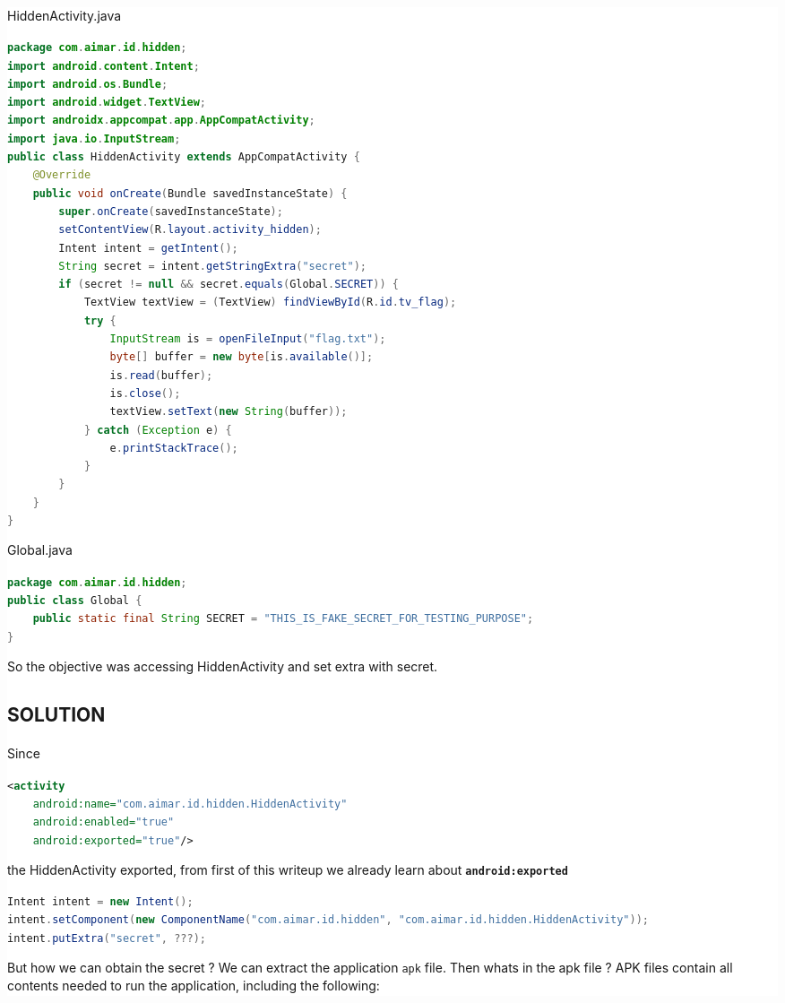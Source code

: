 HiddenActivity.java
```java
package com.aimar.id.hidden;
import android.content.Intent;
import android.os.Bundle;
import android.widget.TextView;
import androidx.appcompat.app.AppCompatActivity;
import java.io.InputStream;
public class HiddenActivity extends AppCompatActivity {
    @Override
    public void onCreate(Bundle savedInstanceState) {
        super.onCreate(savedInstanceState);
        setContentView(R.layout.activity_hidden);
        Intent intent = getIntent();
        String secret = intent.getStringExtra("secret");
        if (secret != null && secret.equals(Global.SECRET)) {
            TextView textView = (TextView) findViewById(R.id.tv_flag);
            try {
                InputStream is = openFileInput("flag.txt");
                byte[] buffer = new byte[is.available()];
                is.read(buffer);
                is.close();
                textView.setText(new String(buffer));
            } catch (Exception e) {
                e.printStackTrace();
            }
        }
    }
}
```
Global.java
```java
package com.aimar.id.hidden;
public class Global {
    public static final String SECRET = "THIS_IS_FAKE_SECRET_FOR_TESTING_PURPOSE";
}
```
So the objective was accessing HiddenActivity and set extra with secret.

## SOLUTION

Since 
```xml
<activity
    android:name="com.aimar.id.hidden.HiddenActivity"
    android:enabled="true"
    android:exported="true"/>
```
the HiddenActivity exported, from first of this writeup we already learn about **`android:exported`**

```java
Intent intent = new Intent();
intent.setComponent(new ComponentName("com.aimar.id.hidden", "com.aimar.id.hidden.HiddenActivity"));
intent.putExtra("secret", ???);
```
But how we can obtain the secret ?
We can extract the application `apk` file.
Then whats in the apk file ?
APK files contain all contents needed to run the application, including the following:
